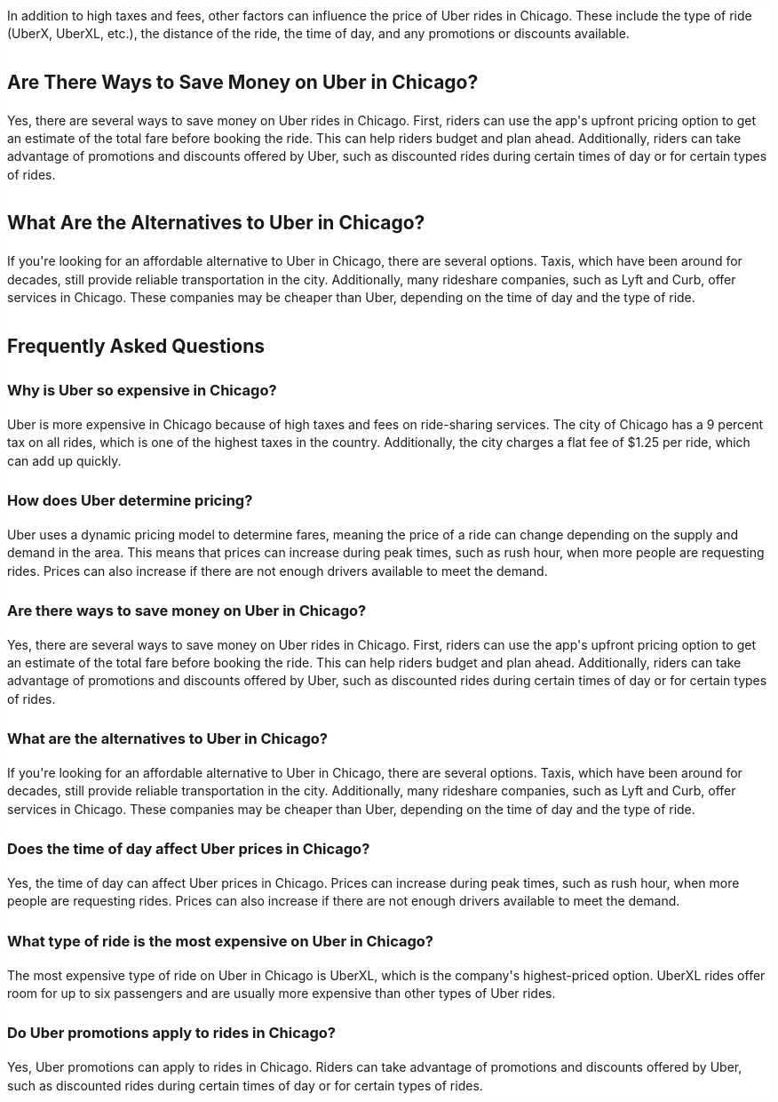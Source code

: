 In addition to high taxes and fees, other factors can influence the price of Uber rides in Chicago. These include the type of ride (UberX, UberXL, etc.), the distance of the ride, the time of day, and any promotions or discounts available.

<h2>Are There Ways to Save Money on Uber in Chicago?</h2>

Yes, there are several ways to save money on Uber rides in Chicago. First, riders can use the app's upfront pricing option to get an estimate of the total fare before booking the ride. This can help riders budget and plan ahead. Additionally, riders can take advantage of promotions and discounts offered by Uber, such as discounted rides during certain times of day or for certain types of rides.

<h2>What Are the Alternatives to Uber in Chicago?</h2>

If you're looking for an affordable alternative to Uber in Chicago, there are several options. Taxis, which have been around for decades, still provide reliable transportation in the city. Additionally, many rideshare companies, such as Lyft and Curb, offer services in Chicago. These companies may be cheaper than Uber, depending on the time of day and the type of ride.

<h2>Frequently Asked Questions</h2>

<h3>Why is Uber so expensive in Chicago?</h3>
Uber is more expensive in Chicago because of high taxes and fees on ride-sharing services. The city of Chicago has a 9 percent tax on all rides, which is one of the highest taxes in the country. Additionally, the city charges a flat fee of $1.25 per ride, which can add up quickly.

<h3>How does Uber determine pricing?</h3>
Uber uses a dynamic pricing model to determine fares, meaning the price of a ride can change depending on the supply and demand in the area. This means that prices can increase during peak times, such as rush hour, when more people are requesting rides. Prices can also increase if there are not enough drivers available to meet the demand.

<h3>Are there ways to save money on Uber in Chicago?</h3>
Yes, there are several ways to save money on Uber rides in Chicago. First, riders can use the app's upfront pricing option to get an estimate of the total fare before booking the ride. This can help riders budget and plan ahead. Additionally, riders can take advantage of promotions and discounts offered by Uber, such as discounted rides during certain times of day or for certain types of rides.

<h3>What are the alternatives to Uber in Chicago?</h3>
If you're looking for an affordable alternative to Uber in Chicago, there are several options. Taxis, which have been around for decades, still provide reliable transportation in the city. Additionally, many rideshare companies, such as Lyft and Curb, offer services in Chicago. These companies may be cheaper than Uber, depending on the time of day and the type of ride.

<h3>Does the time of day affect Uber prices in Chicago?</h3>
Yes, the time of day can affect Uber prices in Chicago. Prices can increase during peak times, such as rush hour, when more people are requesting rides. Prices can also increase if there are not enough drivers available to meet the demand.

<h3>What type of ride is the most expensive on Uber in Chicago?</h3>
The most expensive type of ride on Uber in Chicago is UberXL, which is the company's highest-priced option. UberXL rides offer room for up to six passengers and are usually more expensive than other types of Uber rides.

<h3>Do Uber promotions apply to rides in Chicago?</h3>
Yes, Uber promotions can apply to rides in Chicago. Riders can take advantage of promotions and discounts offered by Uber, such as discounted rides during certain times of day or for certain types of rides.
